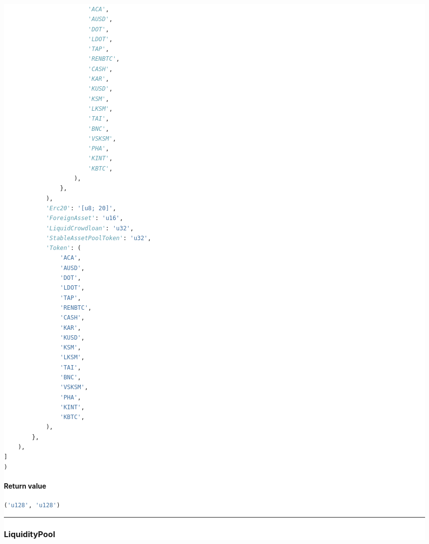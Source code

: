 ```python
                        'ACA',
                        'AUSD',
                        'DOT',
                        'LDOT',
                        'TAP',
                        'RENBTC',
                        'CASH',
                        'KAR',
                        'KUSD',
                        'KSM',
                        'LKSM',
                        'TAI',
                        'BNC',
                        'VSKSM',
                        'PHA',
                        'KINT',
                        'KBTC',
                    ),
                },
            ),
            'Erc20': '[u8; 20]',
            'ForeignAsset': 'u16',
            'LiquidCrowdloan': 'u32',
            'StableAssetPoolToken': 'u32',
            'Token': (
                'ACA',
                'AUSD',
                'DOT',
                'LDOT',
                'TAP',
                'RENBTC',
                'CASH',
                'KAR',
                'KUSD',
                'KSM',
                'LKSM',
                'TAI',
                'BNC',
                'VSKSM',
                'PHA',
                'KINT',
                'KBTC',
            ),
        },
    ),
]
)
```

#### Return value
```python
('u128', 'u128')
```
---------
### LiquidityPool
